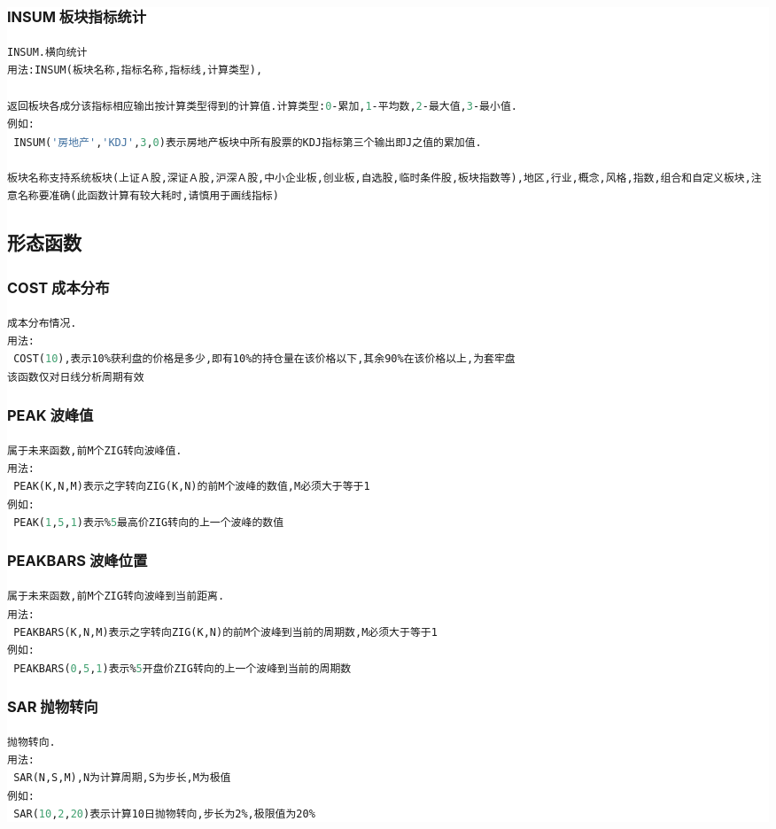 ### INSUM 板块指标统计

```pascal
INSUM.横向统计
用法:INSUM(板块名称,指标名称,指标线,计算类型),

返回板块各成分该指标相应输出按计算类型得到的计算值.计算类型:0-累加,1-平均数,2-最大值,3-最小值.
例如:
 INSUM('房地产','KDJ',3,0)表示房地产板块中所有股票的KDJ指标第三个输出即J之值的累加值.

板块名称支持系统板块(上证Ａ股,深证Ａ股,沪深Ａ股,中小企业板,创业板,自选股,临时条件股,板块指数等),地区,行业,概念,风格,指数,组合和自定义板块,注意名称要准确(此函数计算有较大耗时,请慎用于画线指标)
```

## 形态函数

### COST 成本分布

```pascal
成本分布情况.
用法:
 COST(10),表示10%获利盘的价格是多少,即有10%的持仓量在该价格以下,其余90%在该价格以上,为套牢盘
该函数仅对日线分析周期有效
```

### PEAK 波峰值

```pascal
属于未来函数,前M个ZIG转向波峰值.
用法:
 PEAK(K,N,M)表示之字转向ZIG(K,N)的前M个波峰的数值,M必须大于等于1
例如:
 PEAK(1,5,1)表示%5最高价ZIG转向的上一个波峰的数值
```

### PEAKBARS 波峰位置

```pascal
属于未来函数,前M个ZIG转向波峰到当前距离.
用法:
 PEAKBARS(K,N,M)表示之字转向ZIG(K,N)的前M个波峰到当前的周期数,M必须大于等于1
例如:
 PEAKBARS(0,5,1)表示%5开盘价ZIG转向的上一个波峰到当前的周期数
```

### SAR 抛物转向

```pascal
抛物转向.
用法:
 SAR(N,S,M),N为计算周期,S为步长,M为极值
例如:
 SAR(10,2,20)表示计算10日抛物转向,步长为2%,极限值为20%
```
